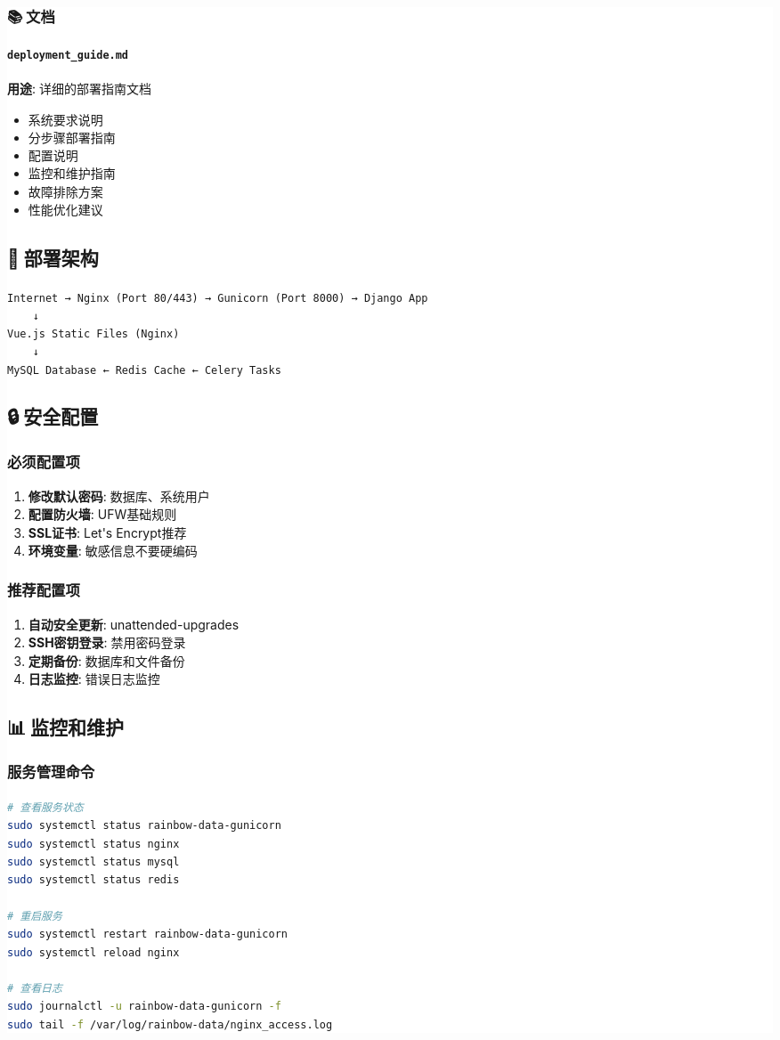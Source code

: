 ### 📚 文档

#### `deployment_guide.md`
**用途**: 详细的部署指南文档
- 系统要求说明
- 分步骤部署指南
- 配置说明
- 监控和维护指南
- 故障排除方案
- 性能优化建议

## 🎯 部署架构

```
Internet → Nginx (Port 80/443) → Gunicorn (Port 8000) → Django App
    ↓
Vue.js Static Files (Nginx)
    ↓
MySQL Database ← Redis Cache ← Celery Tasks
```

## 🔒 安全配置

### 必须配置项
1. **修改默认密码**: 数据库、系统用户
2. **配置防火墙**: UFW基础规则
3. **SSL证书**: Let's Encrypt推荐
4. **环境变量**: 敏感信息不要硬编码

### 推荐配置项
1. **自动安全更新**: unattended-upgrades
2. **SSH密钥登录**: 禁用密码登录
3. **定期备份**: 数据库和文件备份
4. **日志监控**: 错误日志监控

## 📊 监控和维护

### 服务管理命令
```bash
# 查看服务状态
sudo systemctl status rainbow-data-gunicorn
sudo systemctl status nginx
sudo systemctl status mysql
sudo systemctl status redis

# 重启服务
sudo systemctl restart rainbow-data-gunicorn
sudo systemctl reload nginx

# 查看日志
sudo journalctl -u rainbow-data-gunicorn -f
sudo tail -f /var/log/rainbow-data/nginx_access.log
```
